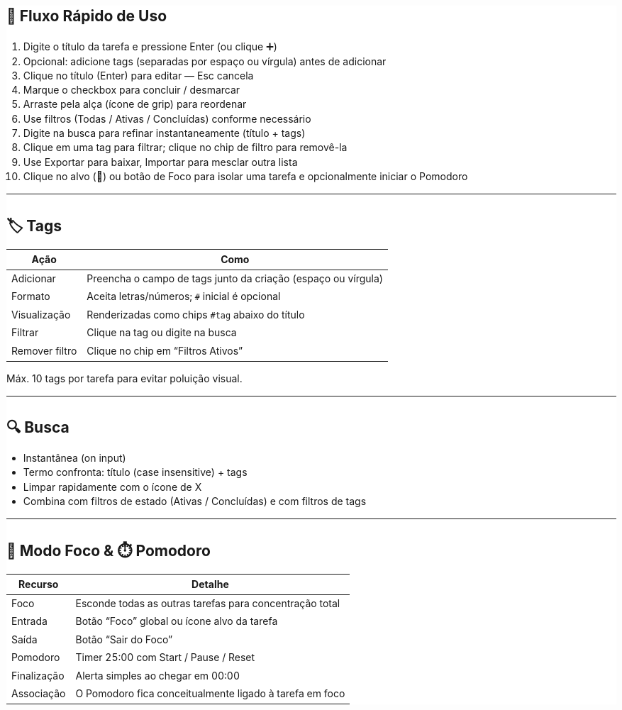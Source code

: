 
## 🧪 Fluxo Rápido de Uso
1. Digite o título da tarefa e pressione Enter (ou clique ➕)
2. Opcional: adicione tags (separadas por espaço ou vírgula) antes de adicionar
3. Clique no título (Enter) para editar — Esc cancela
4. Marque o checkbox para concluir / desmarcar
5. Arraste pela alça (ícone de grip) para reordenar
6. Use filtros (Todas / Ativas / Concluídas) conforme necessário
7. Digite na busca para refinar instantaneamente (título + tags)
8. Clique em uma tag para filtrar; clique no chip de filtro para removê-la
9. Use Exportar para baixar, Importar para mesclar outra lista
10. Clique no alvo (🎯) ou botão de Foco para isolar uma tarefa e opcionalmente iniciar o Pomodoro

---

## 🏷️ Tags
| Ação | Como |
|------|------|
| Adicionar | Preencha o campo de tags junto da criação (espaço ou vírgula) |
| Formato | Aceita letras/números; `#` inicial é opcional |
| Visualização | Renderizadas como chips `#tag` abaixo do título |
| Filtrar | Clique na tag ou digite na busca |
| Remover filtro | Clique no chip em “Filtros Ativos” |

Máx. 10 tags por tarefa para evitar poluição visual.

---

## 🔍 Busca
- Instantânea (on input)
- Termo confronta: título (case insensitive) + tags
- Limpar rapidamente com o ícone de X
- Combina com filtros de estado (Ativas / Concluídas) e com filtros de tags

---

## 🎯 Modo Foco & ⏱️ Pomodoro
| Recurso | Detalhe |
|---------|---------|
| Foco | Esconde todas as outras tarefas para concentração total |
| Entrada | Botão “Foco” global ou ícone alvo da tarefa |
| Saída | Botão “Sair do Foco” | 
| Pomodoro | Timer 25:00 com Start / Pause / Reset |
| Finalização | Alerta simples ao chegar em 00:00 |
| Associação | O Pomodoro fica conceitualmente ligado à tarefa em foco |
